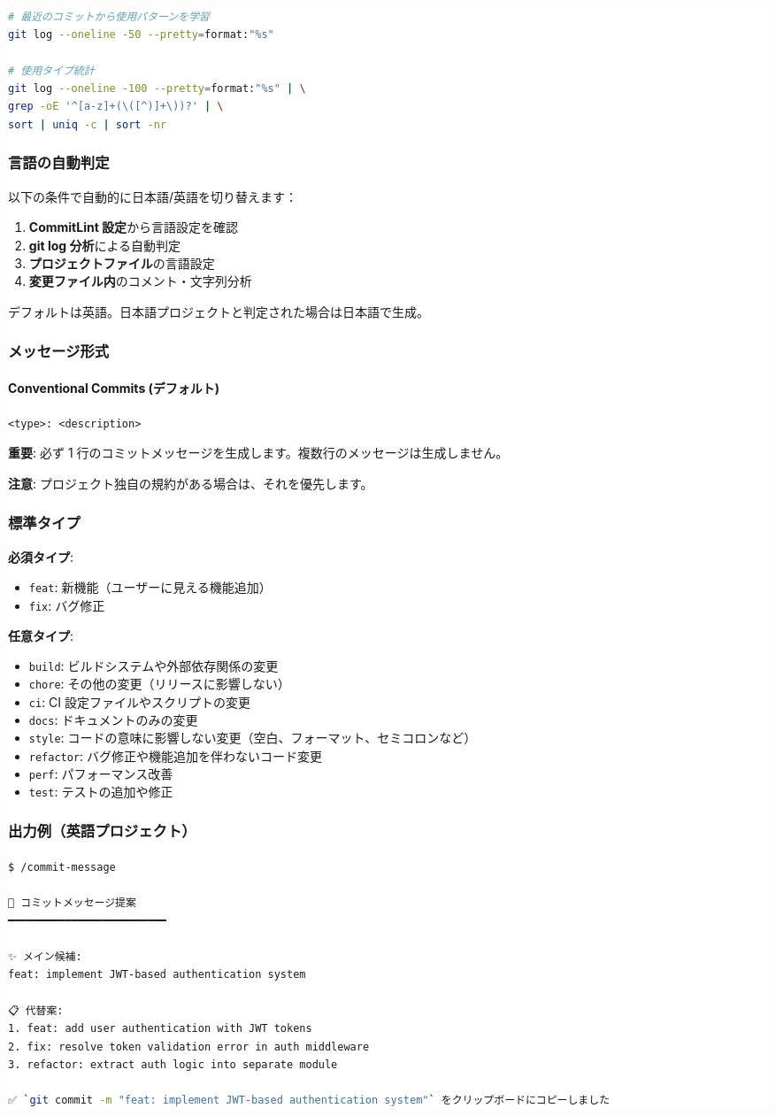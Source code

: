 ```bash
# 最近のコミットから使用パターンを学習
git log --oneline -50 --pretty=format:"%s"

# 使用タイプ統計
git log --oneline -100 --pretty=format:"%s" | \
grep -oE '^[a-z]+(\([^)]+\))?' | \
sort | uniq -c | sort -nr
```

### 言語の自動判定

以下の条件で自動的に日本語/英語を切り替えます：

1. **CommitLint 設定**から言語設定を確認
2. **git log 分析**による自動判定
3. **プロジェクトファイル**の言語設定
4. **変更ファイル内**のコメント・文字列分析

デフォルトは英語。日本語プロジェクトと判定された場合は日本語で生成。

### メッセージ形式

#### Conventional Commits (デフォルト)

```
<type>: <description>
```

**重要**: 必ず 1 行のコミットメッセージを生成します。複数行のメッセージは生成しません。

**注意**: プロジェクト独自の規約がある場合は、それを優先します。

### 標準タイプ

**必須タイプ**:

- `feat`: 新機能（ユーザーに見える機能追加）
- `fix`: バグ修正

**任意タイプ**:

- `build`: ビルドシステムや外部依存関係の変更
- `chore`: その他の変更（リリースに影響しない）
- `ci`: CI 設定ファイルやスクリプトの変更
- `docs`: ドキュメントのみの変更
- `style`: コードの意味に影響しない変更（空白、フォーマット、セミコロンなど）
- `refactor`: バグ修正や機能追加を伴わないコード変更
- `perf`: パフォーマンス改善
- `test`: テストの追加や修正

### 出力例（英語プロジェクト）

```bash
$ /commit-message

📝 コミットメッセージ提案
━━━━━━━━━━━━━━━━━━━━━━━━━

✨ メイン候補:
feat: implement JWT-based authentication system

📋 代替案:
1. feat: add user authentication with JWT tokens
2. fix: resolve token validation error in auth middleware
3. refactor: extract auth logic into separate module

✅ `git commit -m "feat: implement JWT-based authentication system"` をクリップボードにコピーしました
```